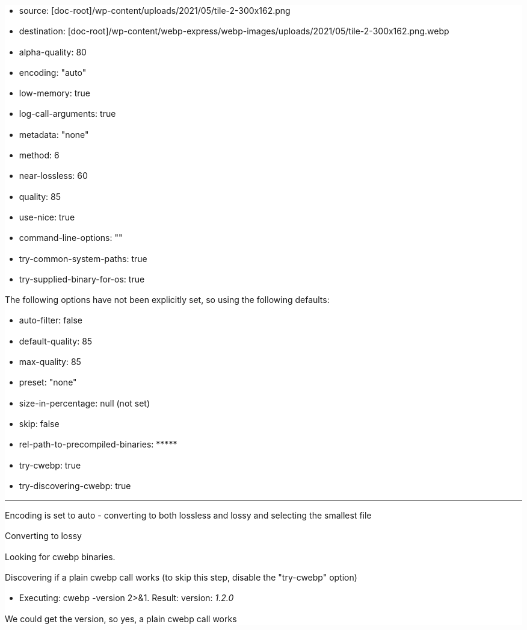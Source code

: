 - source: [doc-root]/wp-content/uploads/2021/05/tile-2-300x162.png

- destination: [doc-root]/wp-content/webp-express/webp-images/uploads/2021/05/tile-2-300x162.png.webp

- alpha-quality: 80

- encoding: "auto"

- low-memory: true

- log-call-arguments: true

- metadata: "none"

- method: 6

- near-lossless: 60

- quality: 85

- use-nice: true

- command-line-options: ""

- try-common-system-paths: true

- try-supplied-binary-for-os: true


The following options have not been explicitly set, so using the following defaults:

- auto-filter: false

- default-quality: 85

- max-quality: 85

- preset: "none"

- size-in-percentage: null (not set)

- skip: false

- rel-path-to-precompiled-binaries: *****

- try-cwebp: true

- try-discovering-cwebp: true

------------


Encoding is set to auto - converting to both lossless and lossy and selecting the smallest file


Converting to lossy

Looking for cwebp binaries.

Discovering if a plain cwebp call works (to skip this step, disable the "try-cwebp" option)

- Executing: cwebp -version 2>&1. Result: version: *1.2.0*

We could get the version, so yes, a plain cwebp call works
